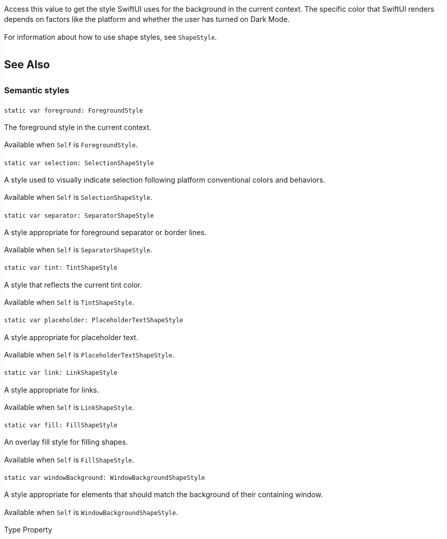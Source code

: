Access this value to get the style SwiftUI uses for the background in the
current context. The specific color that SwiftUI renders depends on factors
like the platform and whether the user has turned on Dark Mode.

For information about how to use shape styles, see `ShapeStyle`.

## See Also

### Semantic styles

`static var foreground: ForegroundStyle`

The foreground style in the current context.

Available when `Self` is `ForegroundStyle`.

`static var selection: SelectionShapeStyle`

A style used to visually indicate selection following platform conventional
colors and behaviors.

Available when `Self` is `SelectionShapeStyle`.

`static var separator: SeparatorShapeStyle`

A style appropriate for foreground separator or border lines.

Available when `Self` is `SeparatorShapeStyle`.

`static var tint: TintShapeStyle`

A style that reflects the current tint color.

Available when `Self` is `TintShapeStyle`.

`static var placeholder: PlaceholderTextShapeStyle`

A style appropriate for placeholder text.

Available when `Self` is `PlaceholderTextShapeStyle`.

`static var link: LinkShapeStyle`

A style appropriate for links.

Available when `Self` is `LinkShapeStyle`.

`static var fill: FillShapeStyle`

An overlay fill style for filling shapes.

Available when `Self` is `FillShapeStyle`.

`static var windowBackground: WindowBackgroundShapeStyle`

A style appropriate for elements that should match the background of their
containing window.

Available when `Self` is `WindowBackgroundShapeStyle`.

Type Property
